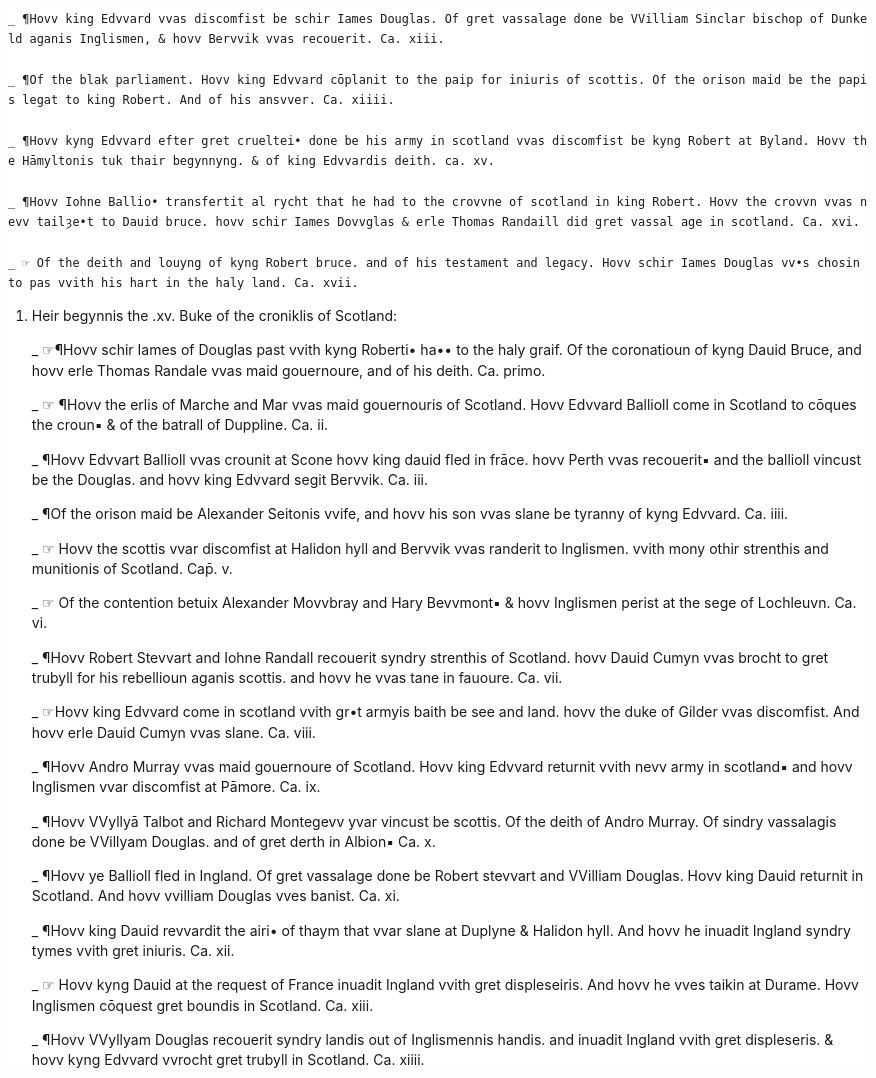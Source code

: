     _ ¶Hovv king Edvvard vvas discomfist be schir Iames Douglas. Of gret vassalage done be VVilliam Sinclar bischop of Dunkeld aganis Inglismen, & hovv Bervvik vvas recouerit. Ca. xiii.

    _ ¶Of the blak parliament. Hovv king Edvvard cōplanit to the paip for iniuris of scottis. Of the orison maid be the papis legat to king Robert. And of his ansvver. Ca. xiiii.

    _ ¶Hovv kyng Edvvard efter gret crueltei• done be his army in scotland vvas discomfist be kyng Robert at Byland. Hovv the Hāmyltonis tuk thair begynnyng. & of king Edvvardis deith. ca. xv.

    _ ¶Hovv Iohne Ballio• transfertit al rycht that he had to the crovvne of scotland in king Robert. Hovv the crovvn vvas nevv tailȝe•t to Dauid bruce. hovv schir Iames Dovvglas & erle Thomas Randaill did gret vassal age in scotland. Ca. xvi.

    _ ☞ Of the deith and louyng of kyng Robert bruce. and of his testament and legacy. Hovv schir Iames Douglas vv•s chosin to pas vvith his hart in the haly land. Ca. xvii.

1. Heir begynnis the .xv. Buke of the croniklis of Scotland:

    _ ☞¶Hovv schir Iames of Douglas past vvith kyng Roberti• ha•• to the haly graif. Of the coronatioun of kyng Dauid Bruce, and hovv erle Thomas Randale vvas maid gouernoure, and of his deith. Ca. primo.

    _ ☞ ¶Hovv the erlis of Marche and Mar vvas maid gouernouris of Scotland. Hovv Edvvard Ballioll come in Scotland to cōques the croun▪ & of the batrall of Duppline. Ca. ii.

    _ ¶Hovv Edvvart Ballioll vvas crounit at Scone hovv king dauid fled in frāce. hovv Perth vvas recouerit▪ and the ballioll vincust be the Douglas. and hovv king Edvvard segit Bervvik. Ca. iii.

    _ ¶Of the orison maid be Alexander Seitonis vvife, and hovv his son vvas slane be tyranny of kyng Edvvard. Ca. iiii.

    _ ☞ Hovv the scottis vvar discomfist at Halidon hyll and Bervvik vvas randerit to Inglismen. vvith mony othir strenthis and munitionis of Scotland. Cap̄. v.

    _ ☞ Of the contention betuix Alexander Movvbray and Hary Bevvmont▪ & hovv Inglismen perist at the sege of Lochleuvn. Ca. vi.

    _ ¶Hovv Robert Stevvart and Iohne Randall recouerit syndry strenthis of Scotland. hovv Dauid Cumyn vvas brocht to gret trubyll for his rebellioun aganis scottis. and hovv he vvas tane in fauoure. Ca. vii.

    _ ☞Hovv king Edvvard come in scotland vvith gr•t armyis baith be see and land. hovv the duke of Gilder vvas discomfist. And hovv erle Dauid Cumyn vvas slane. Ca. viii.

    _ ¶Hovv Andro Murray vvas maid gouernoure of Scotland. Hovv king Edvvard returnit vvith nevv army in scotland▪ and hovv Inglismen vvar discomfist at Pāmore. Ca. ix.

    _ ¶Hovv VVyllyā Talbot and Richard Montegevv yvar vincust be scottis. Of the deith of Andro Murray. Of sindry vassalagis done be VVillyam Douglas. and of gret derth in Albion▪ Ca. x.

    _ ¶Hovv ye Ballioll fled in Ingland. Of gret vassalage done be Robert stevvart and VVilliam Douglas. Hovv king Dauid returnit in Scotland. And hovv vvilliam Douglas vves banist. Ca. xi.

    _ ¶Hovv king Dauid revvardit the airi• of thaym that vvar slane at Duplyne & Halidon hyll. And hovv he inuadit Ingland syndry tymes vvith gret iniuris. Ca. xii.

    _ ☞ Hovv kyng Dauid at the request of France inuadit Ingland vvith gret displeseiris. And hovv he vves taikin at Durame. Hovv Inglismen cōquest gret boundis in Scotland. Ca. xiii.

    _ ¶Hovv VVyllyam Douglas recouerit syndry landis out of Inglismennis handis. and inuadit Ingland vvith gret displeseris. & hovv kyng Edvvard vvrocht gret trubyll in Scotland. Ca. xiiii.
